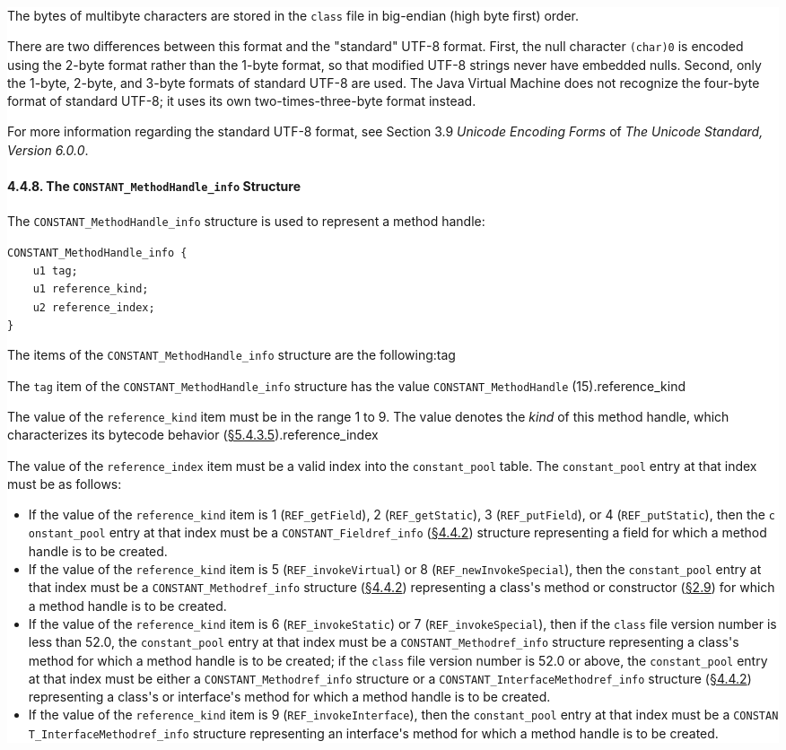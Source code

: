 The bytes of multibyte characters are stored in the `class` file in big-endian \(high byte first\) order.

There are two differences between this format and the "standard" UTF-8 format. First, the null character `(char)0` is encoded using the 2-byte format rather than the 1-byte format, so that modified UTF-8 strings never have embedded nulls. Second, only the 1-byte, 2-byte, and 3-byte formats of standard UTF-8 are used. The Java Virtual Machine does not recognize the four-byte format of standard UTF-8; it uses its own two-times-three-byte format instead.

For more information regarding the standard UTF-8 format, see Section 3.9 _Unicode Encoding Forms_ of _The Unicode Standard, Version 6.0.0_.

#### 4.4.8. The `CONSTANT_MethodHandle_info` Structure

The `CONSTANT_MethodHandle_info` structure is used to represent a method handle:

```text
CONSTANT_MethodHandle_info {
    u1 tag;
    u1 reference_kind;
    u2 reference_index;
}
```

The items of the `CONSTANT_MethodHandle_info` structure are the following:tag

The `tag` item of the `CONSTANT_MethodHandle_info` structure has the value `CONSTANT_MethodHandle` \(15\).reference\_kind

The value of the `reference_kind` item must be in the range 1 to 9. The value denotes the _kind_ of this method handle, which characterizes its bytecode behavior \([§5.4.3.5](https://docs.oracle.com/javase/specs/jvms/se8/html/jvms-5.html#jvms-5.4.3.5)\).reference\_index

The value of the `reference_index` item must be a valid index into the `constant_pool` table. The `constant_pool` entry at that index must be as follows:

* If the value of the `reference_kind` item is 1 \(`REF_getField`\), 2 \(`REF_getStatic`\), 3 \(`REF_putField`\), or 4 \(`REF_putStatic`\), then the `constant_pool` entry at that index must be a `CONSTANT_Fieldref_info` \([§4.4.2](https://docs.oracle.com/javase/specs/jvms/se8/html/jvms-4.html#jvms-4.4.2)\) structure representing a field for which a method handle is to be created.
* If the value of the `reference_kind` item is 5 \(`REF_invokeVirtual`\) or 8 \(`REF_newInvokeSpecial`\), then the `constant_pool` entry at that index must be a `CONSTANT_Methodref_info` structure \([§4.4.2](https://docs.oracle.com/javase/specs/jvms/se8/html/jvms-4.html#jvms-4.4.2)\) representing a class's method or constructor \([§2.9](https://docs.oracle.com/javase/specs/jvms/se8/html/jvms-2.html#jvms-2.9)\) for which a method handle is to be created.
* If the value of the `reference_kind` item is 6 \(`REF_invokeStatic`\) or 7 \(`REF_invokeSpecial`\), then if the `class` file version number is less than 52.0, the `constant_pool` entry at that index must be a `CONSTANT_Methodref_info` structure representing a class's method for which a method handle is to be created; if the `class` file version number is 52.0 or above, the `constant_pool` entry at that index must be either a `CONSTANT_Methodref_info` structure or a `CONSTANT_InterfaceMethodref_info` structure \([§4.4.2](https://docs.oracle.com/javase/specs/jvms/se8/html/jvms-4.html#jvms-4.4.2)\) representing a class's or interface's method for which a method handle is to be created.
* If the value of the `reference_kind` item is 9 \(`REF_invokeInterface`\), then the `constant_pool` entry at that index must be a `CONSTANT_InterfaceMethodref_info` structure representing an interface's method for which a method handle is to be created.
